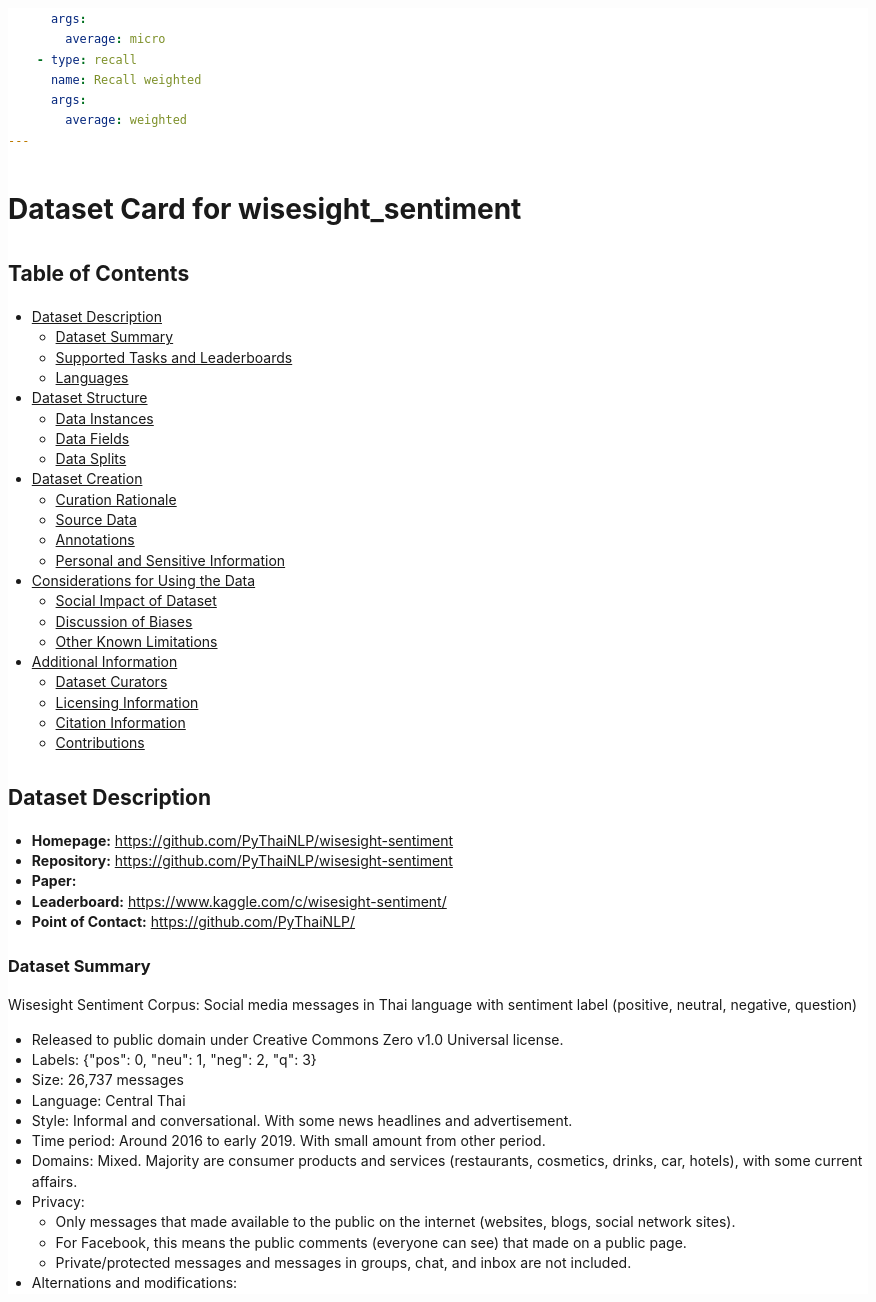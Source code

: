 ```yaml
      args:
        average: micro
    - type: recall
      name: Recall weighted
      args:
        average: weighted
---
```


# Dataset Card for wisesight_sentiment

## Table of Contents
- [Dataset Description](#dataset-description)
  - [Dataset Summary](#dataset-summary)
  - [Supported Tasks and Leaderboards](#supported-tasks-and-leaderboards)
  - [Languages](#languages)
- [Dataset Structure](#dataset-structure)
  - [Data Instances](#data-instances)
  - [Data Fields](#data-fields)
  - [Data Splits](#data-splits)
- [Dataset Creation](#dataset-creation)
  - [Curation Rationale](#curation-rationale)
  - [Source Data](#source-data)
  - [Annotations](#annotations)
  - [Personal and Sensitive Information](#personal-and-sensitive-information)
- [Considerations for Using the Data](#considerations-for-using-the-data)
  - [Social Impact of Dataset](#social-impact-of-dataset)
  - [Discussion of Biases](#discussion-of-biases)
  - [Other Known Limitations](#other-known-limitations)
- [Additional Information](#additional-information)
  - [Dataset Curators](#dataset-curators)
  - [Licensing Information](#licensing-information)
  - [Citation Information](#citation-information)
  - [Contributions](#contributions)

## Dataset Description

- **Homepage:** https://github.com/PyThaiNLP/wisesight-sentiment
- **Repository:** https://github.com/PyThaiNLP/wisesight-sentiment
- **Paper:**
- **Leaderboard:** https://www.kaggle.com/c/wisesight-sentiment/
- **Point of Contact:** https://github.com/PyThaiNLP/

### Dataset Summary

Wisesight Sentiment Corpus: Social media messages in Thai language with sentiment label (positive, neutral, negative, question)
- Released to public domain under Creative Commons Zero v1.0 Universal license.
- Labels: {"pos": 0, "neu": 1, "neg": 2, "q": 3}
- Size: 26,737 messages
- Language: Central Thai
- Style: Informal and conversational. With some news headlines and advertisement.
- Time period: Around 2016 to early 2019. With small amount from other period.
- Domains: Mixed. Majority are consumer products and services (restaurants, cosmetics, drinks, car, hotels), with some current affairs.
- Privacy:
    - Only messages that made available to the public on the internet (websites, blogs, social network sites).
    - For Facebook, this means the public comments (everyone can see) that made on a public page.
    - Private/protected messages and messages in groups, chat, and inbox are not included.
- Alternations and modifications: